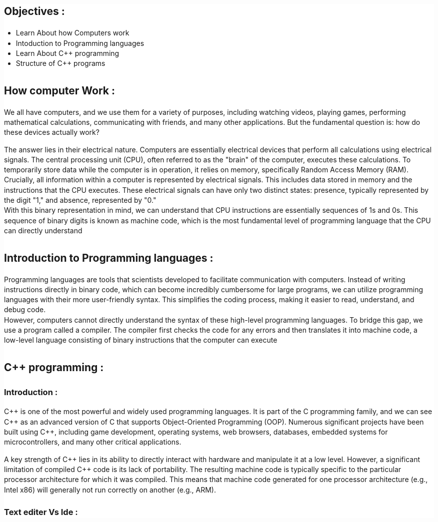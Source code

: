 ## Objectives :

- Learn About how Computers work
- Intoduction to Programming languages
- Learn About C++ programming
- Structure of C++ programs
## How computer Work :

We all have computers, and we use them for a variety of purposes, including watching videos, playing games, performing mathematical calculations, communicating with friends, and many other applications. But the fundamental question is: how do these devices actually work?

The answer lies in their electrical nature. Computers are essentially electrical devices that perform all calculations using electrical signals. The central processing unit (CPU), often referred to as the "brain" of the computer, executes these calculations. To temporarily store data while the computer is in operation, it relies on memory, specifically Random Access Memory (RAM).  
Crucially, all information within a computer is represented by electrical signals. This includes data stored in memory and the instructions that the CPU executes. These electrical signals can have only two distinct states: presence, typically represented by the digit "1," and absence, represented by "0."  
With this binary representation in mind, we can understand that CPU instructions are essentially sequences of 1s and 0s. This sequence of binary digits is known as machine code, which is the most fundamental level of programming language that the CPU can directly understand
## Introduction to Programming languages :

Programming languages are tools that scientists developed to facilitate communication with computers. Instead of writing instructions directly in binary code, which can become incredibly cumbersome for large programs, we can utilize programming languages with their more user-friendly syntax. This simplifies the coding process, making it easier to read, understand, and debug code.  
However, computers cannot directly understand the syntax of these high-level programming languages. To bridge this gap, we use a program called a compiler. The compiler first checks the code for any errors and then translates it into machine code, a low-level language consisting of binary instructions that the computer can execute
## C++ programming :

### Introduction :

C++ is one of the most powerful and widely used programming languages. It is part of the C programming family, and we can see C++ as an advanced version of C that supports Object-Oriented Programming (OOP). Numerous significant projects have been built using C++, including game development, operating systems, web browsers, databases, embedded systems for microcontrollers, and many other critical applications.

A key strength of C++ lies in its ability to directly interact with hardware and manipulate it at a low level. However, a significant limitation of compiled C++ code is its lack of portability. The resulting machine code is typically specific to the particular processor architecture for which it was compiled. This means that machine code generated for one processor architecture (e.g., Intel x86) will generally not run correctly on another (e.g., ARM).
### Text editer Vs Ide :
